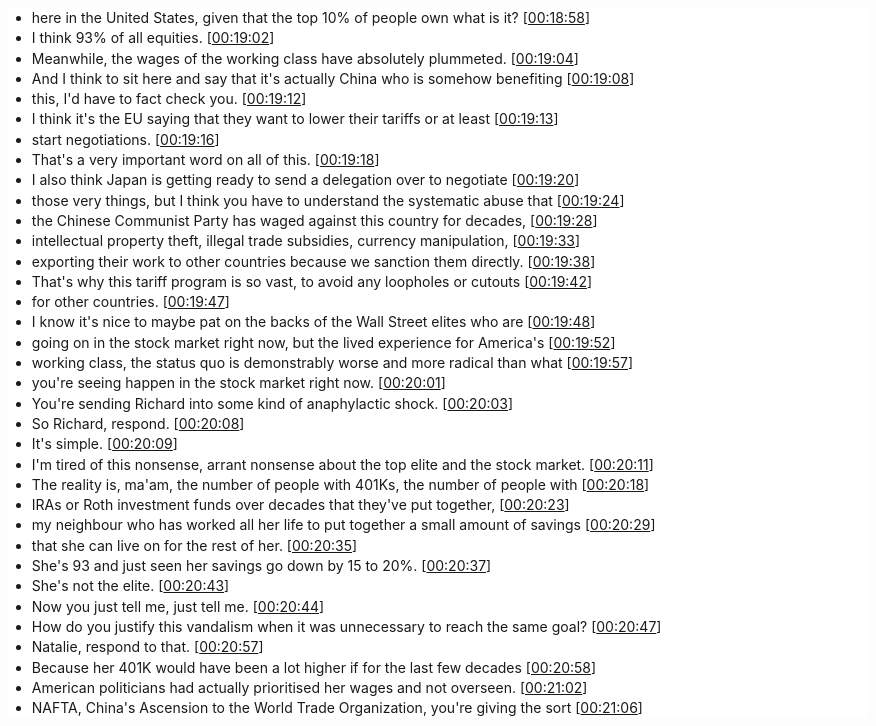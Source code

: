 *  here in the United States, given that the top 10% of people own what is it? [[00:18:58](https://www.youtube.com/watch?v=nfOVbYps7eI&t=1138.1999999999998s)]
*  I think 93% of all equities. [[00:19:02](https://www.youtube.com/watch?v=nfOVbYps7eI&t=1142.0s)]
*  Meanwhile, the wages of the working class have absolutely plummeted. [[00:19:04](https://www.youtube.com/watch?v=nfOVbYps7eI&t=1144.1999999999998s)]
*  And I think to sit here and say that it's actually China who is somehow benefiting [[00:19:08](https://www.youtube.com/watch?v=nfOVbYps7eI&t=1148.3999999999999s)]
*  this, I'd have to fact check you. [[00:19:12](https://www.youtube.com/watch?v=nfOVbYps7eI&t=1152.3999999999999s)]
*  I think it's the EU saying that they want to lower their tariffs or at least [[00:19:13](https://www.youtube.com/watch?v=nfOVbYps7eI&t=1153.6s)]
*  start negotiations. [[00:19:16](https://www.youtube.com/watch?v=nfOVbYps7eI&t=1156.8s)]
*  That's a very important word on all of this. [[00:19:18](https://www.youtube.com/watch?v=nfOVbYps7eI&t=1158.1999999999998s)]
*  I also think Japan is getting ready to send a delegation over to negotiate [[00:19:20](https://www.youtube.com/watch?v=nfOVbYps7eI&t=1160.0s)]
*  those very things, but I think you have to understand the systematic abuse that [[00:19:24](https://www.youtube.com/watch?v=nfOVbYps7eI&t=1164.0s)]
*  the Chinese Communist Party has waged against this country for decades, [[00:19:28](https://www.youtube.com/watch?v=nfOVbYps7eI&t=1168.6s)]
*  intellectual property theft, illegal trade subsidies, currency manipulation, [[00:19:33](https://www.youtube.com/watch?v=nfOVbYps7eI&t=1173.0s)]
*  exporting their work to other countries because we sanction them directly. [[00:19:38](https://www.youtube.com/watch?v=nfOVbYps7eI&t=1178.0s)]
*  That's why this tariff program is so vast, to avoid any loopholes or cutouts [[00:19:42](https://www.youtube.com/watch?v=nfOVbYps7eI&t=1182.2s)]
*  for other countries. [[00:19:47](https://www.youtube.com/watch?v=nfOVbYps7eI&t=1187.0s)]
*  I know it's nice to maybe pat on the backs of the Wall Street elites who are [[00:19:48](https://www.youtube.com/watch?v=nfOVbYps7eI&t=1188.0s)]
*  going on in the stock market right now, but the lived experience for America's [[00:19:52](https://www.youtube.com/watch?v=nfOVbYps7eI&t=1192.8s)]
*  working class, the status quo is demonstrably worse and more radical than what [[00:19:57](https://www.youtube.com/watch?v=nfOVbYps7eI&t=1197.2s)]
*  you're seeing happen in the stock market right now. [[00:20:01](https://www.youtube.com/watch?v=nfOVbYps7eI&t=1201.3999999999999s)]
*  You're sending Richard into some kind of anaphylactic shock. [[00:20:03](https://www.youtube.com/watch?v=nfOVbYps7eI&t=1203.2s)]
*  So Richard, respond. [[00:20:08](https://www.youtube.com/watch?v=nfOVbYps7eI&t=1208.0s)]
*  It's simple. [[00:20:09](https://www.youtube.com/watch?v=nfOVbYps7eI&t=1209.3999999999999s)]
*  I'm tired of this nonsense, arrant nonsense about the top elite and the stock market. [[00:20:11](https://www.youtube.com/watch?v=nfOVbYps7eI&t=1211.2s)]
*  The reality is, ma'am, the number of people with 401Ks, the number of people with [[00:20:18](https://www.youtube.com/watch?v=nfOVbYps7eI&t=1218.6s)]
*  IRAs or Roth investment funds over decades that they've put together, [[00:20:23](https://www.youtube.com/watch?v=nfOVbYps7eI&t=1223.6s)]
*  my neighbour who has worked all her life to put together a small amount of savings [[00:20:29](https://www.youtube.com/watch?v=nfOVbYps7eI&t=1229.6s)]
*  that she can live on for the rest of her. [[00:20:35](https://www.youtube.com/watch?v=nfOVbYps7eI&t=1235.4s)]
*  She's 93 and just seen her savings go down by 15 to 20%. [[00:20:37](https://www.youtube.com/watch?v=nfOVbYps7eI&t=1237.0s)]
*  She's not the elite. [[00:20:43](https://www.youtube.com/watch?v=nfOVbYps7eI&t=1243.0s)]
*  Now you just tell me, just tell me. [[00:20:44](https://www.youtube.com/watch?v=nfOVbYps7eI&t=1244.2s)]
*  How do you justify this vandalism when it was unnecessary to reach the same goal? [[00:20:47](https://www.youtube.com/watch?v=nfOVbYps7eI&t=1247.0s)]
*  Natalie, respond to that. [[00:20:57](https://www.youtube.com/watch?v=nfOVbYps7eI&t=1257.0s)]
*  Because her 401K would have been a lot higher if for the last few decades [[00:20:58](https://www.youtube.com/watch?v=nfOVbYps7eI&t=1258.0s)]
*  American politicians had actually prioritised her wages and not overseen. [[00:21:02](https://www.youtube.com/watch?v=nfOVbYps7eI&t=1262.0s)]
*  NAFTA, China's Ascension to the World Trade Organization, you're giving the sort [[00:21:06](https://www.youtube.com/watch?v=nfOVbYps7eI&t=1266.8s)]